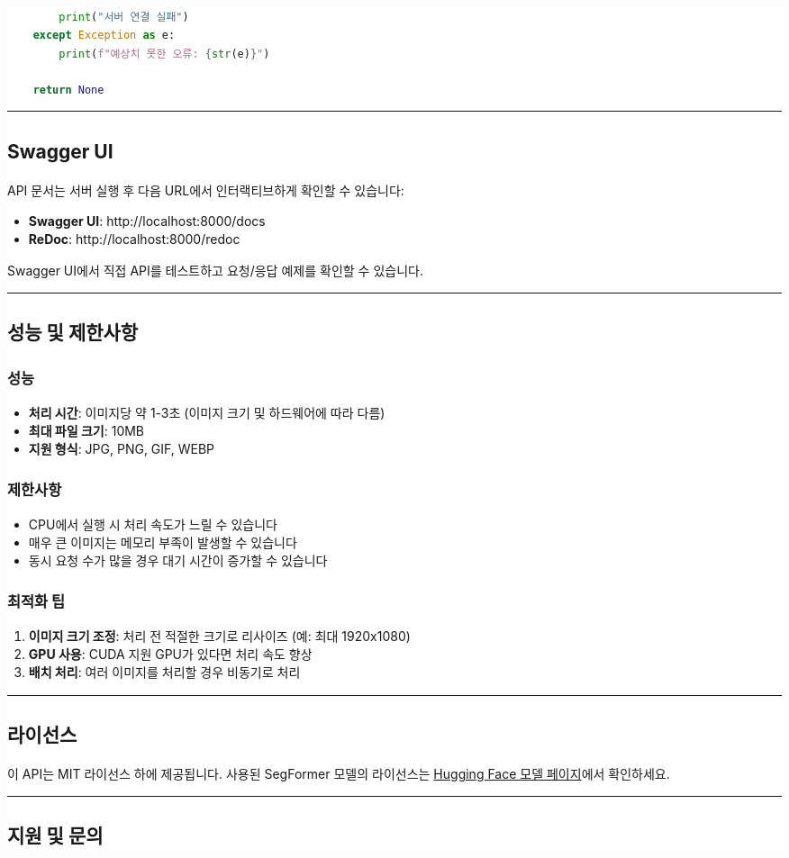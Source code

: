 ```python
        print("서버 연결 실패")
    except Exception as e:
        print(f"예상치 못한 오류: {str(e)}")
    
    return None
```

---

## Swagger UI

API 문서는 서버 실행 후 다음 URL에서 인터랙티브하게 확인할 수 있습니다:

- **Swagger UI**: http://localhost:8000/docs
- **ReDoc**: http://localhost:8000/redoc

Swagger UI에서 직접 API를 테스트하고 요청/응답 예제를 확인할 수 있습니다.

---

## 성능 및 제한사항

### 성능

- **처리 시간**: 이미지당 약 1-3초 (이미지 크기 및 하드웨어에 따라 다름)
- **최대 파일 크기**: 10MB
- **지원 형식**: JPG, PNG, GIF, WEBP

### 제한사항

- CPU에서 실행 시 처리 속도가 느릴 수 있습니다
- 매우 큰 이미지는 메모리 부족이 발생할 수 있습니다
- 동시 요청 수가 많을 경우 대기 시간이 증가할 수 있습니다

### 최적화 팁

1. **이미지 크기 조정**: 처리 전 적절한 크기로 리사이즈 (예: 최대 1920x1080)
2. **GPU 사용**: CUDA 지원 GPU가 있다면 처리 속도 향상
3. **배치 처리**: 여러 이미지를 처리할 경우 비동기로 처리

---

## 라이선스

이 API는 MIT 라이선스 하에 제공됩니다.
사용된 SegFormer 모델의 라이선스는 [Hugging Face 모델 페이지](https://huggingface.co/mattmdjaga/segformer_b2_clothes)에서 확인하세요.

---

## 지원 및 문의
